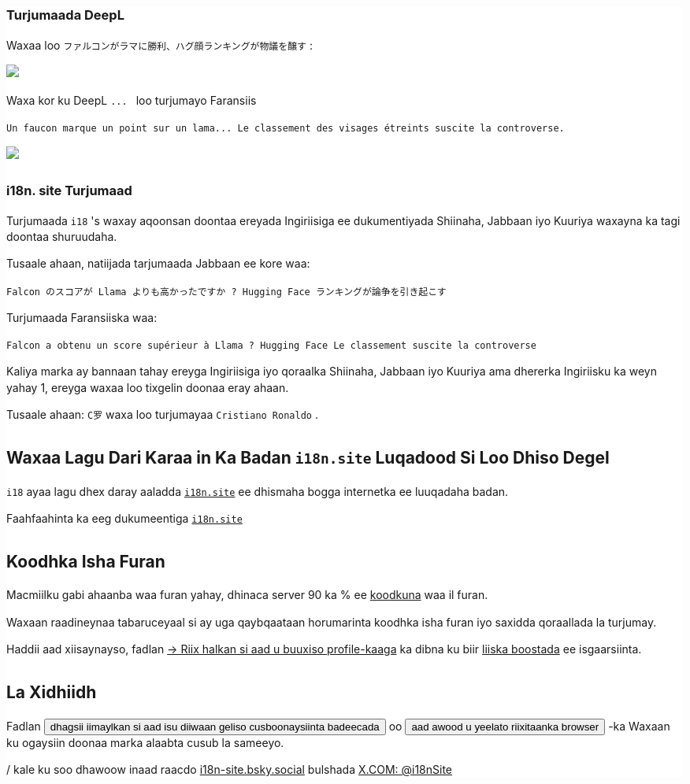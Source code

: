 ### Turjumaada DeepL

Waxaa loo `ファルコンがラマに勝利、ハグ顔ランキングが物議を醸す` :

![](//p.3ti.site/1720199550.avif)

Waxa kor ku DeepL `... ` loo turjumayo Faransiis

`Un faucon marque un point sur un lama... Le classement des visages étreints suscite la controverse. `

![](//p.3ti.site/1720199603.avif)

### i18n. site Turjumaad

Turjumaada `i18` 's waxay aqoonsan doontaa ereyada Ingiriisiga ee dukumentiyada Shiinaha, Jabbaan iyo Kuuriya waxayna ka tagi doontaa shuruudaha.

Tusaale ahaan, natiijada tarjumaada Jabbaan ee kore waa:

`Falcon のスコアが Llama よりも高かったですか ? Hugging Face ランキングが論争を引き起こす`

Turjumaada Faransiiska waa:

`Falcon a obtenu un score supérieur à Llama ? Hugging Face Le classement suscite la controverse`

Kaliya marka ay bannaan tahay ereyga Ingiriisiga iyo qoraalka Shiinaha, Jabbaan iyo Kuuriya ama dhererka Ingiriisku ka weyn yahay 1, ereyga waxaa loo tixgelin doonaa eray ahaan.

Tusaale ahaan: `C罗` waxa loo turjumayaa `Cristiano Ronaldo` .

## Waxaa Lagu Dari Karaa in Ka Badan `i18n.site` Luqadood Si Loo Dhiso Degel

`i18` ayaa lagu dhex daray aaladda [`i18n.site`](/i18n.site) ee dhismaha bogga internetka ee luuqadaha badan.

Faahfaahinta ka eeg dukumeentiga [`i18n.site`](/i18n.site)

## Koodhka Isha Furan

Macmiilku gabi ahaanba waa furan yahay, dhinaca server 90 ka % ee [koodkuna](/i18n.site/c/src) waa il furan.

Waxaan raadineynaa tabaruceyaal si ay uga qaybqaataan horumarinta koodhka isha furan iyo saxidda qoraallada la turjumay.

Haddii aad xiisaynayso, fadlan [→ Riix halkan si aad u buuxiso profile-kaaga](https://ggl.link/i18n) ka dibna ku biir [liiska boostada](https://groups.google.com/u/2/g/i18n-site) ee isgaarsiinta.

## La Xidhiidh

Fadlan <button onclick="mailsub()">dhagsii iimaylkan si aad isu diiwaan geliso cusboonaysiinta badeecada</button> oo <button onclick="webpush()">aad awood u yeelato riixitaanka browser</button> -ka Waxaan ku ogaysiin doonaa marka alaabta cusub la sameeyo.

/ kale ku soo dhawoow inaad raacdo [i18n-site.bsky.social](https://bsky.app/profile/i18n-site.bsky.social) bulshada [X.COM: @i18nSite](https://x.com/i18nSite)